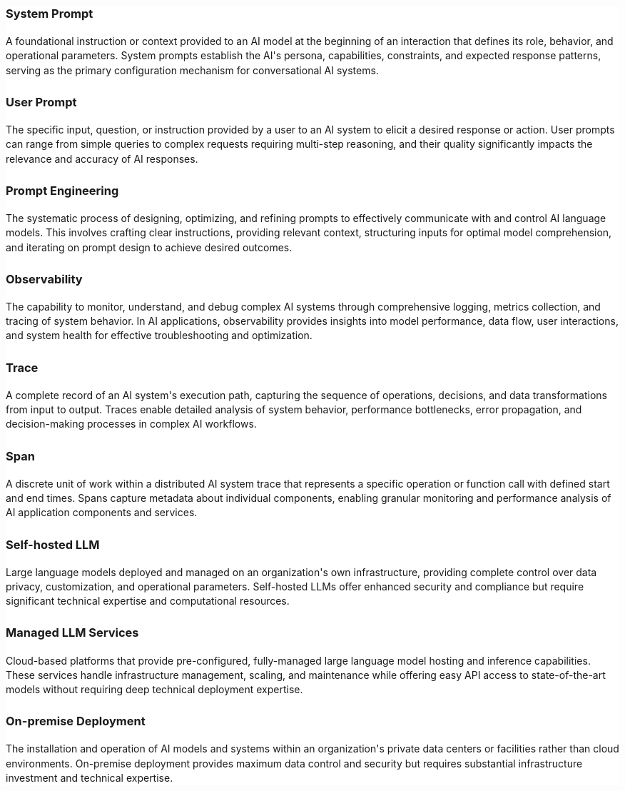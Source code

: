 ### System Prompt
A foundational instruction or context provided to an AI model at the beginning of an interaction that defines its role, behavior, and operational parameters. System prompts establish the AI's persona, capabilities, constraints, and expected response patterns, serving as the primary configuration mechanism for conversational AI systems.

### User Prompt
The specific input, question, or instruction provided by a user to an AI system to elicit a desired response or action. User prompts can range from simple queries to complex requests requiring multi-step reasoning, and their quality significantly impacts the relevance and accuracy of AI responses.

### Prompt Engineering
The systematic process of designing, optimizing, and refining prompts to effectively communicate with and control AI language models. This involves crafting clear instructions, providing relevant context, structuring inputs for optimal model comprehension, and iterating on prompt design to achieve desired outcomes.

### Observability
The capability to monitor, understand, and debug complex AI systems through comprehensive logging, metrics collection, and tracing of system behavior. In AI applications, observability provides insights into model performance, data flow, user interactions, and system health for effective troubleshooting and optimization.

### Trace
A complete record of an AI system's execution path, capturing the sequence of operations, decisions, and data transformations from input to output. Traces enable detailed analysis of system behavior, performance bottlenecks, error propagation, and decision-making processes in complex AI workflows.

### Span
A discrete unit of work within a distributed AI system trace that represents a specific operation or function call with defined start and end times. Spans capture metadata about individual components, enabling granular monitoring and performance analysis of AI application components and services.

### Self-hosted LLM
Large language models deployed and managed on an organization's own infrastructure, providing complete control over data privacy, customization, and operational parameters. Self-hosted LLMs offer enhanced security and compliance but require significant technical expertise and computational resources.

### Managed LLM Services
Cloud-based platforms that provide pre-configured, fully-managed large language model hosting and inference capabilities. These services handle infrastructure management, scaling, and maintenance while offering easy API access to state-of-the-art models without requiring deep technical deployment expertise.

### On-premise Deployment
The installation and operation of AI models and systems within an organization's private data centers or facilities rather than cloud environments. On-premise deployment provides maximum data control and security but requires substantial infrastructure investment and technical expertise.
